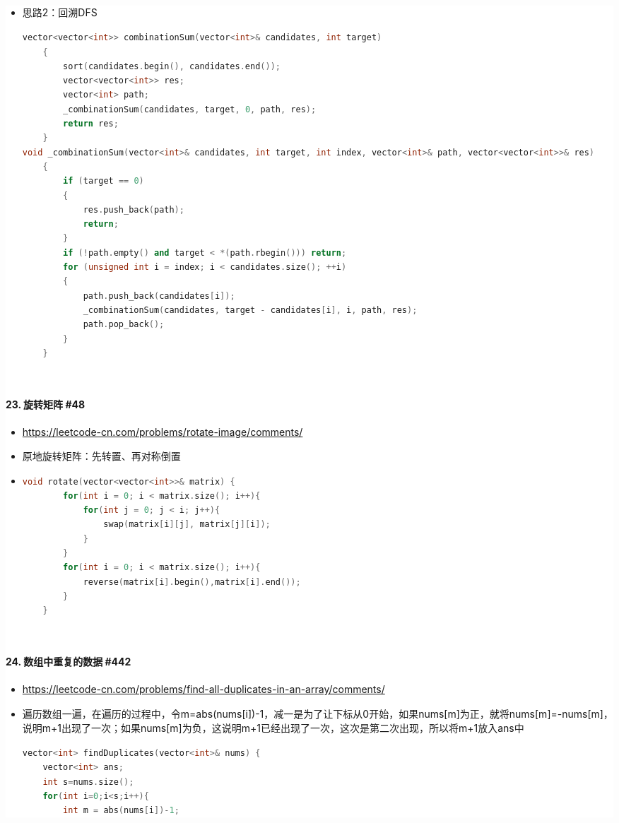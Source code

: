 - 思路2：回溯DFS

  ```c++
  vector<vector<int>> combinationSum(vector<int>& candidates, int target)
      {
          sort(candidates.begin(), candidates.end());
          vector<vector<int>> res;
          vector<int> path;
          _combinationSum(candidates, target, 0, path, res);
          return res;
      }
  void _combinationSum(vector<int>& candidates, int target, int index, vector<int>& path, vector<vector<int>>& res)
      {
          if (target == 0)
          {
              res.push_back(path);
              return;
          }
          if (!path.empty() and target < *(path.rbegin())) return;
          for (unsigned int i = index; i < candidates.size(); ++i)
          {
              path.push_back(candidates[i]);
              _combinationSum(candidates, target - candidates[i], i, path, res);
              path.pop_back();
          }
      }
  ```


&nbsp;



#### 23. 旋转矩阵 #48

- https://leetcode-cn.com/problems/rotate-image/comments/

- 原地旋转矩阵：先转置、再对称倒置

- ```c++
  void rotate(vector<vector<int>>& matrix) {
          for(int i = 0; i < matrix.size(); i++){
              for(int j = 0; j < i; j++){
                  swap(matrix[i][j], matrix[j][i]);
              }
          }
          for(int i = 0; i < matrix.size(); i++){
              reverse(matrix[i].begin(),matrix[i].end());
          }
      }
  ```

&nbsp;

#### 24. 数组中重复的数据 #442

- https://leetcode-cn.com/problems/find-all-duplicates-in-an-array/comments/

- 遍历数组一遍，在遍历的过程中，令m=abs(nums[i])-1，减一是为了让下标从0开始，如果nums[m]为正，就将nums[m]=-nums[m]，说明m+1出现了一次；如果nums[m]为负，这说明m+1已经出现了一次，这次是第二次出现，所以将m+1放入ans中

  ```c++
  vector<int> findDuplicates(vector<int>& nums) {
      vector<int> ans;
      int s=nums.size();
      for(int i=0;i<s;i++){
          int m = abs(nums[i])-1; 
  ```